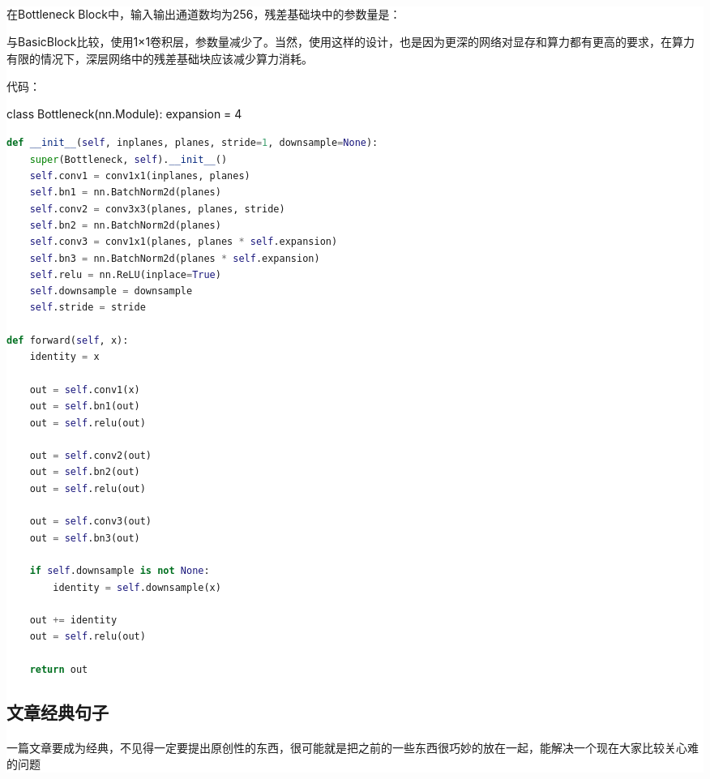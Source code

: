在Bottleneck Block中，输入输出通道数均为256，残差基础块中的参数量是：

与BasicBlock比较，使用1×1卷积层，参数量减少了。当然，使用这样的设计，也是因为更深的网络对显存和算力都有更高的要求，在算力有限的情况下，深层网络中的残差基础块应该减少算力消耗。


代码：

class Bottleneck(nn.Module):
    expansion = 4

```python
def __init__(self, inplanes, planes, stride=1, downsample=None):
    super(Bottleneck, self).__init__()
    self.conv1 = conv1x1(inplanes, planes)
    self.bn1 = nn.BatchNorm2d(planes)
    self.conv2 = conv3x3(planes, planes, stride)
    self.bn2 = nn.BatchNorm2d(planes)
    self.conv3 = conv1x1(planes, planes * self.expansion)
    self.bn3 = nn.BatchNorm2d(planes * self.expansion)
    self.relu = nn.ReLU(inplace=True)
    self.downsample = downsample
    self.stride = stride

def forward(self, x):
    identity = x

    out = self.conv1(x)
    out = self.bn1(out)
    out = self.relu(out)

    out = self.conv2(out)
    out = self.bn2(out)
    out = self.relu(out)

    out = self.conv3(out)
    out = self.bn3(out)

    if self.downsample is not None:
        identity = self.downsample(x)

    out += identity
    out = self.relu(out)

    return out
```





## 文章经典句子

一篇文章要成为经典，不见得一定要提出原创性的东西，很可能就是把之前的一些东西很巧妙的放在一起，能解决一个现在大家比较关心难的问题
